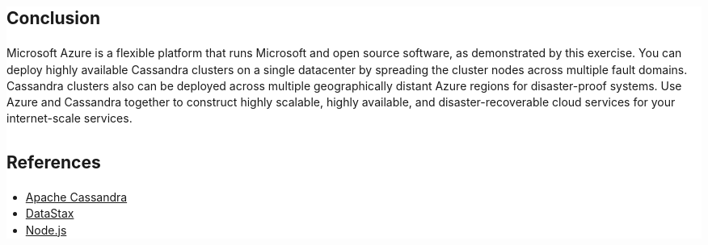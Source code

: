 ## Conclusion
Microsoft Azure is a flexible platform that runs Microsoft and open source software, as demonstrated by this exercise. You can deploy highly available Cassandra clusters on a single datacenter by spreading the cluster nodes across multiple fault domains. Cassandra clusters also can be deployed across multiple geographically distant Azure regions for disaster-proof systems. Use Azure and Cassandra together to construct highly scalable, highly available, and disaster-recoverable cloud services for your internet-scale services.

## References
* [Apache Cassandra](http://cassandra.apache.org)
* [DataStax](http://www.datastax.com)
* [Node.js](http://www.nodejs.org)
